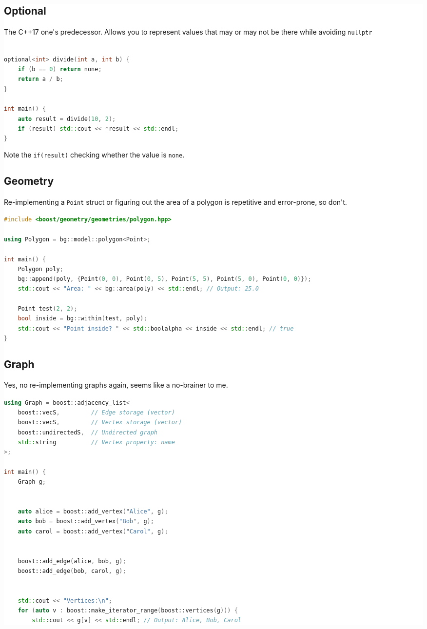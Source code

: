 
## Optional
The C++17 one's predecessor. Allows you to represent values that may or may not be there while avoiding `nullptr`
```cpp

optional<int> divide(int a, int b) {
    if (b == 0) return none;
    return a / b;
}

int main() {
    auto result = divide(10, 2);
    if (result) std::cout << *result << std::endl;
}
```
Note the `if(result)` checking whether the value is `none`.

## Geometry
Re-implementing a `Point` struct or figuring out the area of a polygon is repetitive and error-prone, so don't.
```cpp
#include <boost/geometry/geometries/polygon.hpp>

using Polygon = bg::model::polygon<Point>;

int main() {
    Polygon poly;
    bg::append(poly, {Point(0, 0), Point(0, 5), Point(5, 5), Point(5, 0), Point(0, 0)});
    std::cout << "Area: " << bg::area(poly) << std::endl; // Output: 25.0

    Point test(2, 2);
    bool inside = bg::within(test, poly);
    std::cout << "Point inside? " << std::boolalpha << inside << std::endl; // true
}
```

## Graph 
Yes, no re-implementing graphs again, seems like a no-brainer to me.
```cpp
using Graph = boost::adjacency_list<
    boost::vecS,         // Edge storage (vector)
    boost::vecS,         // Vertex storage (vector)
    boost::undirectedS,  // Undirected graph
    std::string          // Vertex property: name
>;

int main() {
    Graph g;

 
    auto alice = boost::add_vertex("Alice", g);
    auto bob = boost::add_vertex("Bob", g);
    auto carol = boost::add_vertex("Carol", g);


    boost::add_edge(alice, bob, g);
    boost::add_edge(bob, carol, g);


    std::cout << "Vertices:\n";
    for (auto v : boost::make_iterator_range(boost::vertices(g))) {
        std::cout << g[v] << std::endl; // Output: Alice, Bob, Carol
```